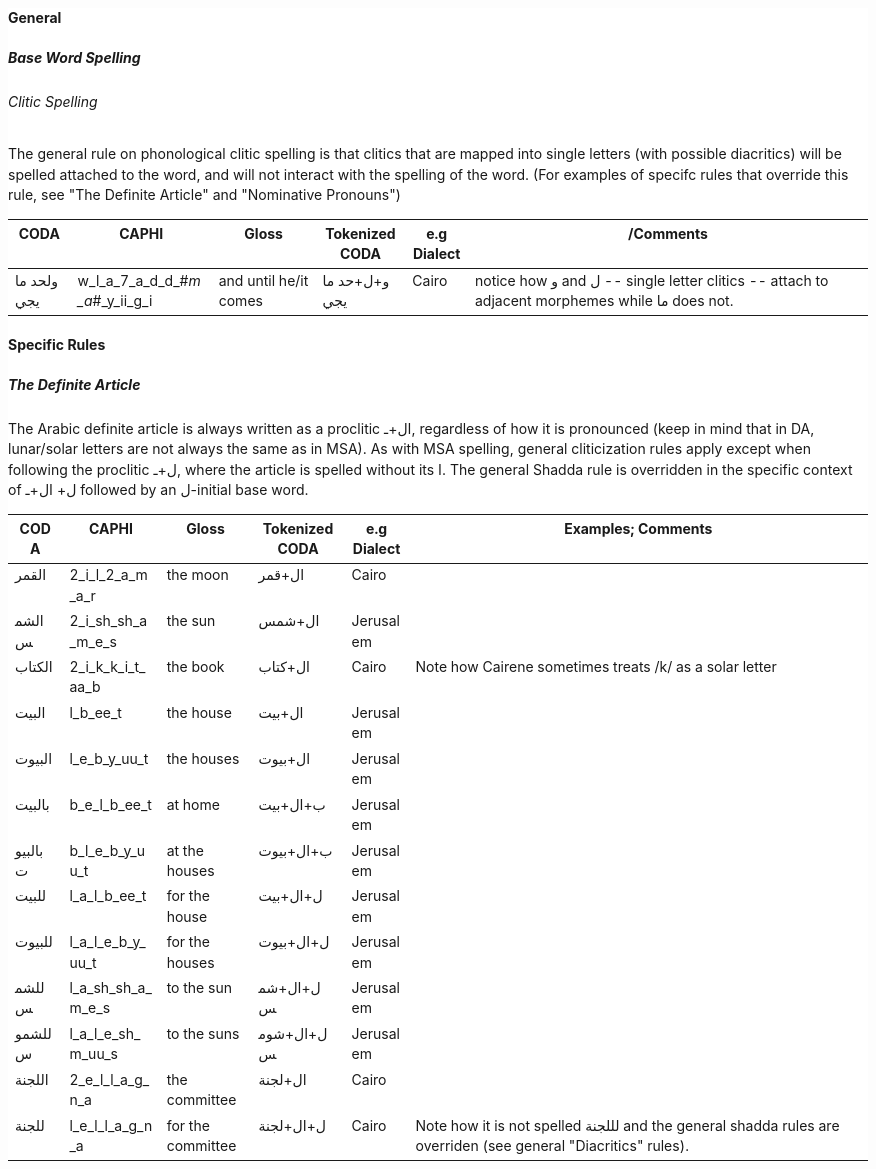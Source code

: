 


#### General

##### Base Word Spelling

###### Clitic Spelling

The general rule on phonological clitic spelling is that clitics that are mapped into single letters (with possible diacritics) will be spelled attached to the word, and will not interact with the spelling of the word. (For examples of specifc rules that override this rule, see "The Definite Article" and "Nominative Pronouns")

| CODA                               | CAPHI                          | Gloss                 | Tokenized CODA | e.g Dialect | /Comments                                                                                      | 
|------------------------------------|--------------------------------|-----------------------|----------------|-------------|------------------------------------------------------------------------------------------------| 
| <span dir='rtl'>ولحد ما يجي</span> | w_l_a_7_a_d_d_#_m_a_#_y_ii_g_i | and until he/it comes | و+ل+حد ما يجي  | Cairo       | notice how و and ل -- single letter clitics -- attach to adjacent morphemes while ما does not. | 




#### Specific Rules

##### The Definite Article


The Arabic definite article is always written as a proclitic ال+ـ, regardless of how it is pronounced (keep in mind that in DA, lunar/solar letters are not always the same as in MSA). As with MSA spelling, general cliticization rules apply except when following the proclitic ل+ـ, where the article is spelled without its ا. The general Shadda rule is overridden in the specific context of ل+ ال+ـ followed by an ل-initial base word.


| CODA                           | CAPHI             | Gloss             | Tokenized CODA | e.g Dialect | Examples; Comments                                                                                             | 
|--------------------------------|-------------------|-------------------|----------------|-------------|----------------------------------------------------------------------------------------------------------------| 
| <span dir='rtl'>القمر</span>   | 2_i_l_2_a_m_a_r   | the moon          | ال+قمر         | Cairo       |                                                                                                                | 
| <span dir='rtl'>الشمس</span>   | 2_i_sh_sh_a_m_e_s | the sun           | ال+شمس         | Jerusalem   |                                                                                                                | 
| <span dir='rtl'>الكتاب</span>  | 2_i_k_k_i_t_aa_b  | the book          | ال+كتاب        | Cairo       | Note how Cairene sometimes treats /k/ as a solar letter                                                        | 
| <span dir='rtl'>البيت</span>   | l_b_ee_t          | the house         | ال+بيت         | Jerusalem   |                                                                                                                | 
| <span dir='rtl'>البيوت</span>  | l_e_b_y_uu_t      | the houses        | ال+بيوت        | Jerusalem   |                                                                                                                | 
| <span dir='rtl'>بالبيت</span>  | b_e_l_b_ee_t      | at home           | ب+ال+بيت       | Jerusalem   |                                                                                                                | 
| <span dir='rtl'>بالبيوت</span> | b_l_e_b_y_uu_t    | at the houses     | ب+ال+بيوت      | Jerusalem   |                                                                                                                | 
| <span dir='rtl'>للبيت</span>   | l_a_l_b_ee_t      | for the house     | ل+ال+بيت       | Jerusalem   |                                                                                                                | 
| <span dir='rtl'>للبيوت</span>  | l_a_l_e_b_y_uu_t  | for the houses    | ل+ال+بيوت      | Jerusalem   |                                                                                                                | 
| <span dir='rtl'>للشمس</span>   | l_a_sh_sh_a_m_e_s | to the sun        | ل+ال+شمس       | Jerusalem   |                                                                                                                | 
| <span dir='rtl'>للشموس</span>  | l_a_l_e_sh_m_uu_s | to the suns       | ل+ال+شومس      | Jerusalem   |                                                                                                                | 
| <span dir='rtl'>اللجنة</span>  | 2_e_l_l_a_g_n_a   | the committee     | ال+لجنة        | Cairo       |                                                                                                                | 
| <span dir='rtl'>للجنة</span>   | l_e_l_l_a_g_n_a   | for the committee | ل+ال+لجنة      | Cairo       | Note how it is not spelled لللجنة and the general shadda rules are overriden (see general "Diacritics" rules). | 
